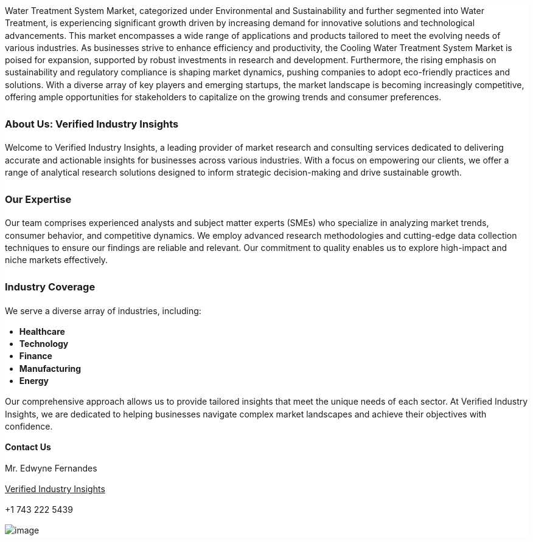 Water Treatment System Market, categorized under Environmental and Sustainability and further segmented into Water Treatment, is experiencing significant growth driven by increasing demand for innovative solutions and technological advancements. This market encompasses a wide range of applications and products tailored to meet the evolving needs of various industries. As businesses strive to enhance efficiency and productivity, the Cooling Water Treatment System Market is poised for expansion, supported by robust investments in research and development. Furthermore, the rising emphasis on sustainability and regulatory compliance is shaping market dynamics, pushing companies to adopt eco-friendly practices and solutions. With a diverse array of key players and emerging startups, the market landscape is becoming increasingly competitive, offering ample opportunities for stakeholders to capitalize on the growing trends and consumer preferences.</p><h3>About Us: Verified Industry Insights</h3><p>Welcome to Verified Industry Insights, a leading provider of market research and consulting services dedicated to delivering accurate and actionable insights for businesses across various industries. With a focus on empowering our clients, we offer a range of analytical research solutions designed to inform strategic decision-making and drive sustainable growth.</p><h3>Our Expertise</h3><p>Our team comprises experienced analysts and subject matter experts (SMEs) who specialize in analyzing market trends, consumer behavior, and competitive dynamics. We employ advanced research methodologies and cutting-edge data collection techniques to ensure our findings are reliable and relevant. Our commitment to quality enables us to explore high-impact and niche markets effectively.</p><h3>Industry Coverage</h3><p>We serve a diverse array of industries, including:</p><ul><li><strong>Healthcare</strong></li><li><strong>Technology</strong></li><li><strong>Finance</strong></li><li><strong>Manufacturing</strong></li><li><strong>Energy</strong></li></ul><p>Our comprehensive approach allows us to provide tailored insights that meet the unique needs of each sector. At Verified Industry Insights, we are dedicated to helping businesses navigate complex market landscapes and achieve their objectives with confidence.</p><p><strong>Contact Us</strong></p><p>Mr. Edwyne Fernandes</p><p><a href="https://www.verifiedindustryinsights.com/">Verified Industry Insights</a></p><p>+1 743 222 5439</p>
![image](https://github.com/user-attachments/assets/f5c31af6-3694-4e5c-9b2c-6acb4aaea04d)
